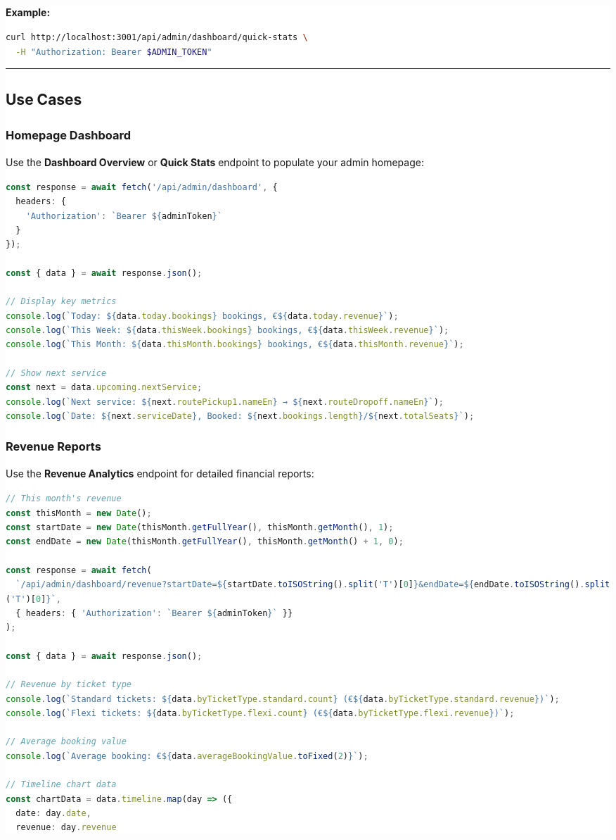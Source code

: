 **Example:**
```bash
curl http://localhost:3001/api/admin/dashboard/quick-stats \
  -H "Authorization: Bearer $ADMIN_TOKEN"
```

---

## Use Cases

### Homepage Dashboard

Use the **Dashboard Overview** or **Quick Stats** endpoint to populate your admin homepage:

```typescript
const response = await fetch('/api/admin/dashboard', {
  headers: {
    'Authorization': `Bearer ${adminToken}`
  }
});

const { data } = await response.json();

// Display key metrics
console.log(`Today: ${data.today.bookings} bookings, €${data.today.revenue}`);
console.log(`This Week: ${data.thisWeek.bookings} bookings, €${data.thisWeek.revenue}`);
console.log(`This Month: ${data.thisMonth.bookings} bookings, €${data.thisMonth.revenue}`);

// Show next service
const next = data.upcoming.nextService;
console.log(`Next service: ${next.routePickup1.nameEn} → ${next.routeDropoff.nameEn}`);
console.log(`Date: ${next.serviceDate}, Booked: ${next.bookings.length}/${next.totalSeats}`);
```

### Revenue Reports

Use the **Revenue Analytics** endpoint for detailed financial reports:

```typescript
// This month's revenue
const thisMonth = new Date();
const startDate = new Date(thisMonth.getFullYear(), thisMonth.getMonth(), 1);
const endDate = new Date(thisMonth.getFullYear(), thisMonth.getMonth() + 1, 0);

const response = await fetch(
  `/api/admin/dashboard/revenue?startDate=${startDate.toISOString().split('T')[0]}&endDate=${endDate.toISOString().split('T')[0]}`,
  { headers: { 'Authorization': `Bearer ${adminToken}` }}
);

const { data } = await response.json();

// Revenue by ticket type
console.log(`Standard tickets: ${data.byTicketType.standard.count} (€${data.byTicketType.standard.revenue})`);
console.log(`Flexi tickets: ${data.byTicketType.flexi.count} (€${data.byTicketType.flexi.revenue})`);

// Average booking value
console.log(`Average booking: €${data.averageBookingValue.toFixed(2)}`);

// Timeline chart data
const chartData = data.timeline.map(day => ({
  date: day.date,
  revenue: day.revenue
```